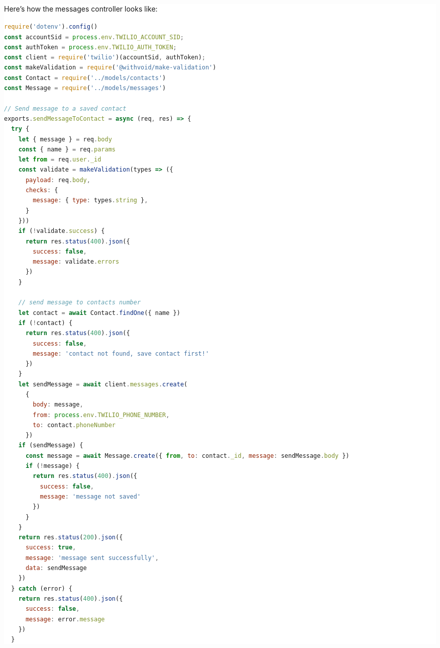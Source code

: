 Here’s how the messages controller looks like:

```javascript
require('dotenv').config()
const accountSid = process.env.TWILIO_ACCOUNT_SID;
const authToken = process.env.TWILIO_AUTH_TOKEN;
const client = require('twilio')(accountSid, authToken);
const makeValidation = require('@withvoid/make-validation')
const Contact = require('../models/contacts')
const Message = require('../models/messages')

// Send message to a saved contact
exports.sendMessageToContact = async (req, res) => {
  try {
    let { message } = req.body
    const { name } = req.params
    let from = req.user._id
    const validate = makeValidation(types => ({
      payload: req.body,
      checks: {
        message: { type: types.string },
      }
    }))
    if (!validate.success) {
      return res.status(400).json({
        success: false,
        message: validate.errors
      })
    }

    // send message to contacts number
    let contact = await Contact.findOne({ name })
    if (!contact) {
      return res.status(400).json({
        success: false,
        message: 'contact not found, save contact first!'
      })
    }
    let sendMessage = await client.messages.create(
      {
        body: message,
        from: process.env.TWILIO_PHONE_NUMBER,
        to: contact.phoneNumber
      })
    if (sendMessage) {
      const message = await Message.create({ from, to: contact._id, message: sendMessage.body })
      if (!message) {
        return res.status(400).json({
          success: false,
          message: 'message not saved'
        })
      }
    }
    return res.status(200).json({
      success: true,
      message: 'message sent successfully',
      data: sendMessage
    })
  } catch (error) {
    return res.status(400).json({
      success: false,
      message: error.message
    })
  }
```